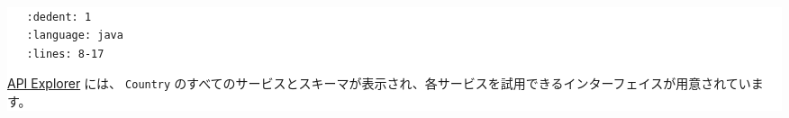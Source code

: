 ```{literalinclude} ./countries-api-basics/resources/liferay-g6m8.zip/java/Country_DELETE_ById.java
   :dedent: 1
   :language: java
   :lines: 8-17
```

[API Explorer](../../headless-delivery/consuming-apis/consuming-rest-services.md) には、 `Country` のすべてのサービスとスキーマが表示され、各サービスを試用できるインターフェイスが用意されています。
